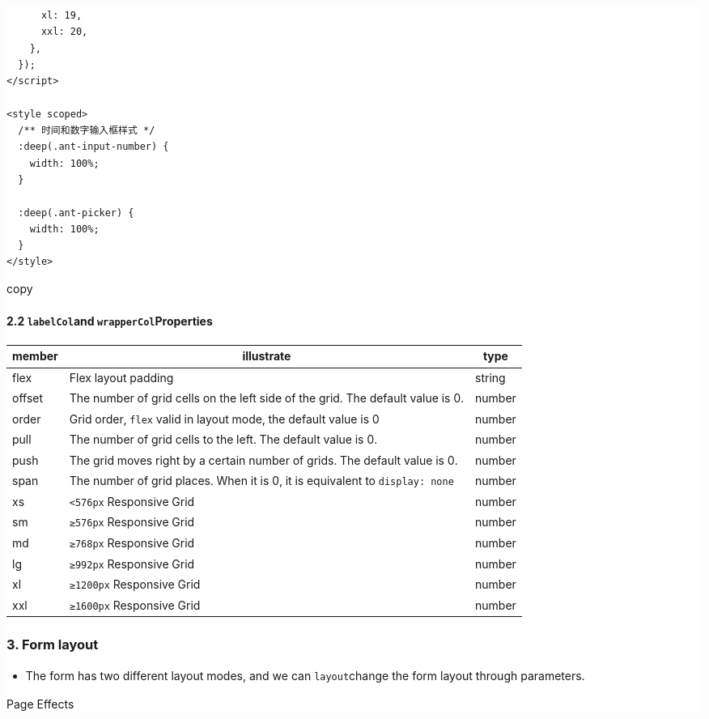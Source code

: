 ```
      xl: 19,
      xxl: 20,
    },
  });
</script>

<style scoped>
  /** 时间和数字输入框样式 */
  :deep(.ant-input-number) {
    width: 100%;
  }

  :deep(.ant-picker) {
    width: 100%;
  }
</style>
```

copy

#### 2.2 `labelCol`and `wrapperCol`Properties

| member | illustrate                                                                     | type   |
| ------ | ------------------------------------------------------------------------------ | ------ |
| flex   | Flex layout padding                                                            | string |
| offset | The number of grid cells on the left side of the grid. The default value is 0. | number |
| order  | Grid order, `flex` valid in layout mode, the default value is 0                | number |
| pull   | The number of grid cells to the left. The default value is 0.                  | number |
| push   | The grid moves right by a certain number of grids. The default value is 0.     | number |
| span   | The number of grid places. When it is 0, it is equivalent to `display: none`   | number |
| xs     | `<576px` Responsive Grid                                                       | number |
| sm     | `≥576px` Responsive Grid                                                       | number |
| md     | `≥768px` Responsive Grid                                                       | number |
| lg     | `≥992px` Responsive Grid                                                       | number |
| xl     | `≥1200px` Responsive Grid                                                      | number |
| xxl    | `≥1600px` Responsive Grid                                                      | number |

### 3\. Form layout

- The form has two different layout modes, and we can `layout`change the form layout through parameters.

Page Effects
